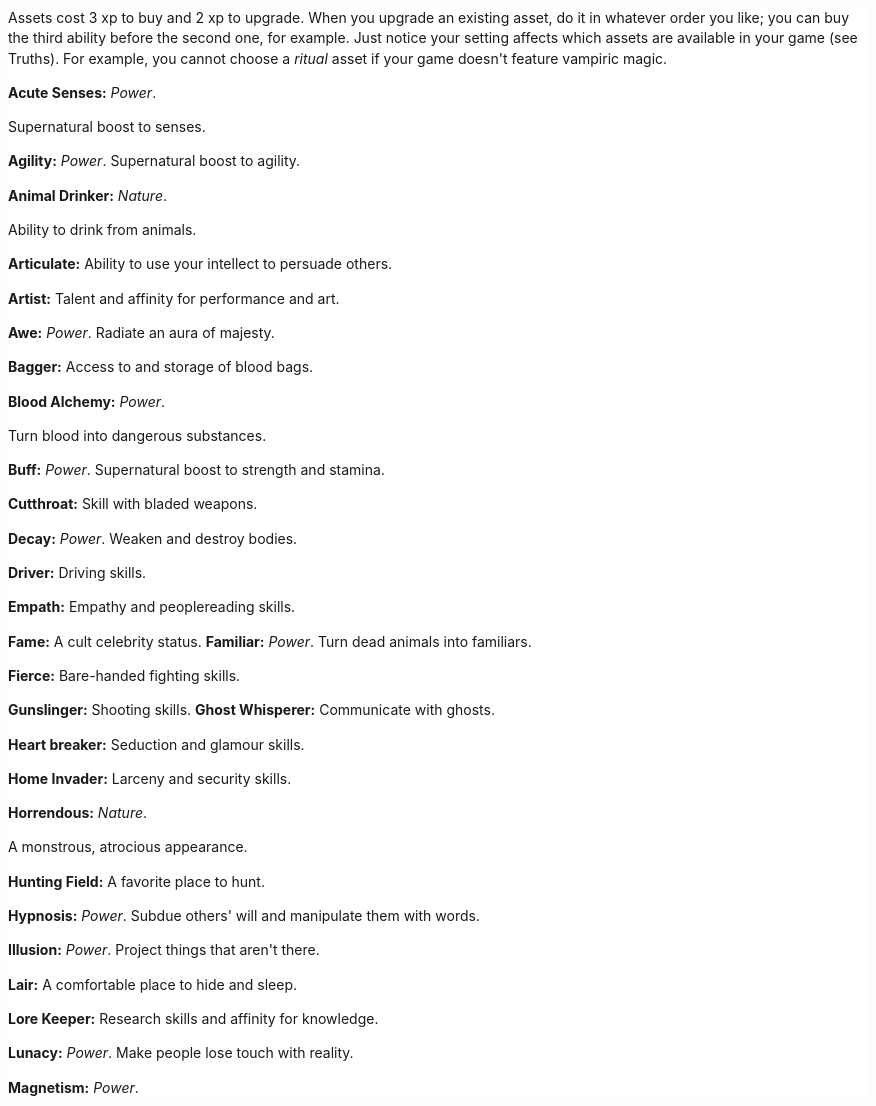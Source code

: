Assets cost 3 xp to buy and 2 xp to upgrade. When you upgrade an existing asset, do it in whatever order you like; you can buy the third ability before the second one, for example. Just notice your setting affects which assets are available in your game (see Truths). For example, you cannot choose a *ritual* asset if your game doesn't feature vampiric magic.

 **Acute Senses:** *Power*. 

Supernatural boost to senses.

 **Agility:** *Power*. Supernatural boost to agility.

 **Animal Drinker:** *Nature*. 

Ability to drink from animals.

 **Articulate:** Ability to use your intellect to persuade others.

 **Artist:** Talent and affinity for performance and art.

 **Awe:** *Power*. Radiate an aura of majesty.

 **Bagger:** Access to and storage of blood bags.

 **Blood Alchemy:** *Power*. 

Turn blood into dangerous substances.

 **Buff:** *Power*. Supernatural boost to strength and stamina.

 **Cutthroat:** Skill with bladed weapons.

 **Decay:** *Power*. Weaken and destroy bodies.

 **Driver:** Driving skills.

 **Empath:** Empathy and peoplereading skills.

 **Fame:** A cult celebrity status. **Familiar:** *Power*. Turn dead animals into familiars.

 **Fierce:** Bare-handed fighting skills.

 **Gunslinger:** Shooting skills. **Ghost Whisperer:**
Communicate with ghosts.

 **Heart breaker:** Seduction and glamour skills.

 **Home Invader:** Larceny and security skills.

 **Horrendous:** *Nature*. 

A monstrous, atrocious appearance.

 **Hunting Field:** A favorite place to hunt.

 **Hypnosis:** *Power*. Subdue others' will and manipulate them with words.

 **Illusion:** *Power*. Project things that aren't there.

 **Lair:** A comfortable place to hide and sleep.

 **Lore Keeper:** Research skills and affinity for knowledge.

 **Lunacy:** *Power*. Make people lose touch with reality.

 **Magnetism:** *Power*. 
